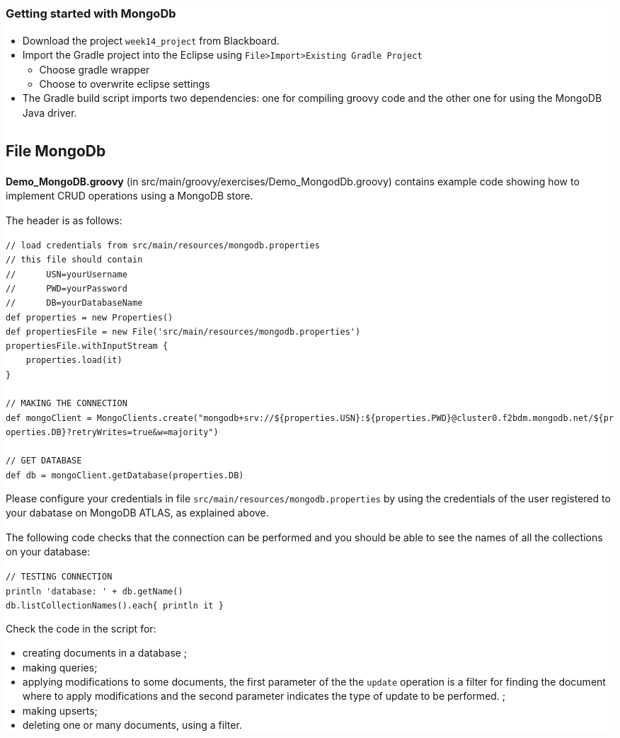 

### Getting started with MongoDb

* Download the project `week14_project` from Blackboard.
* Import the Gradle project into the Eclipse using `File>Import>Existing Gradle Project`
  * Choose gradle wrapper
  * Choose to overwrite eclipse settings 
* The Gradle build script imports two dependencies: one for compiling groovy code and the other one for using the MongoDB Java driver.


## File MongoDb

**Demo_MongoDB.groovy** (in src/main/groovy/exercises/Demo_MongodDb.groovy) contains example code showing how to implement CRUD operations using a MongoDB store.

The header is as follows:

	// load credentials from src/main/resources/mongodb.properties
	// this file should contain 
	//		USN=yourUsername
	//		PWD=yourPassword
	//		DB=yourDatabaseName 
	def properties = new Properties()
	def propertiesFile = new File('src/main/resources/mongodb.properties')
	propertiesFile.withInputStream {
		properties.load(it)
	}
	
	// MAKING THE CONNECTION
	def mongoClient = MongoClients.create("mongodb+srv://${properties.USN}:${properties.PWD}@cluster0.f2bdm.mongodb.net/${properties.DB}?retryWrites=true&w=majority")
	
	// GET DATABASE
	def db = mongoClient.getDatabase(properties.DB)


Please configure your credentials in file `src/main/resources/mongodb.properties` by using the credentials of the user registered to your dabatase on MongoDB ATLAS, as explained above.

The following code checks that the connection can be performed and you should be able to see the names of all the collections on your database: 

	// TESTING CONNECTION
	println 'database: ' + db.getName()
	db.listCollectionNames().each{ println it } 

Check the code in the script for:
* creating documents in a database ;
* making queries;
* applying modifications to some documents, the first parameter of the the `update` operation is a filter for finding the document where to apply modifications and the second parameter indicates the type of update to be performed. ;
* making upserts;
* deleting one or many documents, using a filter.
